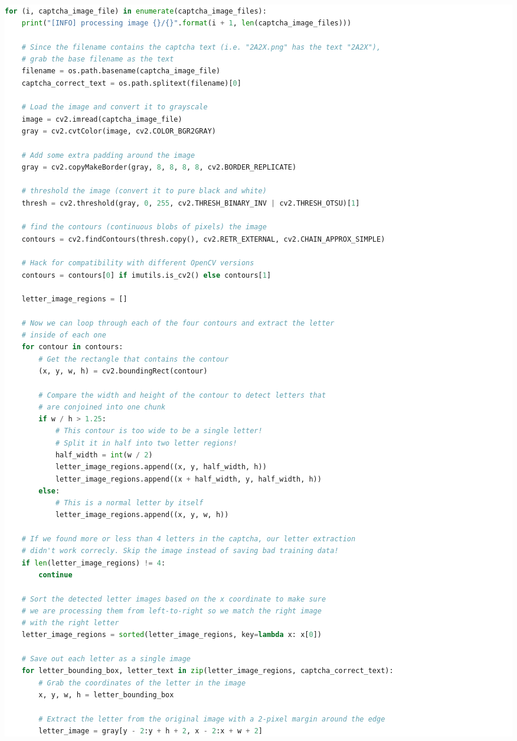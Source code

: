 
```python
for (i, captcha_image_file) in enumerate(captcha_image_files):
    print("[INFO] processing image {}/{}".format(i + 1, len(captcha_image_files)))

    # Since the filename contains the captcha text (i.e. "2A2X.png" has the text "2A2X"),
    # grab the base filename as the text
    filename = os.path.basename(captcha_image_file)
    captcha_correct_text = os.path.splitext(filename)[0]

    # Load the image and convert it to grayscale
    image = cv2.imread(captcha_image_file)
    gray = cv2.cvtColor(image, cv2.COLOR_BGR2GRAY)

    # Add some extra padding around the image
    gray = cv2.copyMakeBorder(gray, 8, 8, 8, 8, cv2.BORDER_REPLICATE)

    # threshold the image (convert it to pure black and white)
    thresh = cv2.threshold(gray, 0, 255, cv2.THRESH_BINARY_INV | cv2.THRESH_OTSU)[1]

    # find the contours (continuous blobs of pixels) the image
    contours = cv2.findContours(thresh.copy(), cv2.RETR_EXTERNAL, cv2.CHAIN_APPROX_SIMPLE)

    # Hack for compatibility with different OpenCV versions
    contours = contours[0] if imutils.is_cv2() else contours[1]

    letter_image_regions = []

    # Now we can loop through each of the four contours and extract the letter
    # inside of each one
    for contour in contours:
        # Get the rectangle that contains the contour
        (x, y, w, h) = cv2.boundingRect(contour)

        # Compare the width and height of the contour to detect letters that
        # are conjoined into one chunk
        if w / h > 1.25:
            # This contour is too wide to be a single letter!
            # Split it in half into two letter regions!
            half_width = int(w / 2)
            letter_image_regions.append((x, y, half_width, h))
            letter_image_regions.append((x + half_width, y, half_width, h))
        else:
            # This is a normal letter by itself
            letter_image_regions.append((x, y, w, h))

    # If we found more or less than 4 letters in the captcha, our letter extraction
    # didn't work correcly. Skip the image instead of saving bad training data!
    if len(letter_image_regions) != 4:
        continue

    # Sort the detected letter images based on the x coordinate to make sure
    # we are processing them from left-to-right so we match the right image
    # with the right letter
    letter_image_regions = sorted(letter_image_regions, key=lambda x: x[0])

    # Save out each letter as a single image
    for letter_bounding_box, letter_text in zip(letter_image_regions, captcha_correct_text):
        # Grab the coordinates of the letter in the image
        x, y, w, h = letter_bounding_box

        # Extract the letter from the original image with a 2-pixel margin around the edge
        letter_image = gray[y - 2:y + h + 2, x - 2:x + w + 2]

```